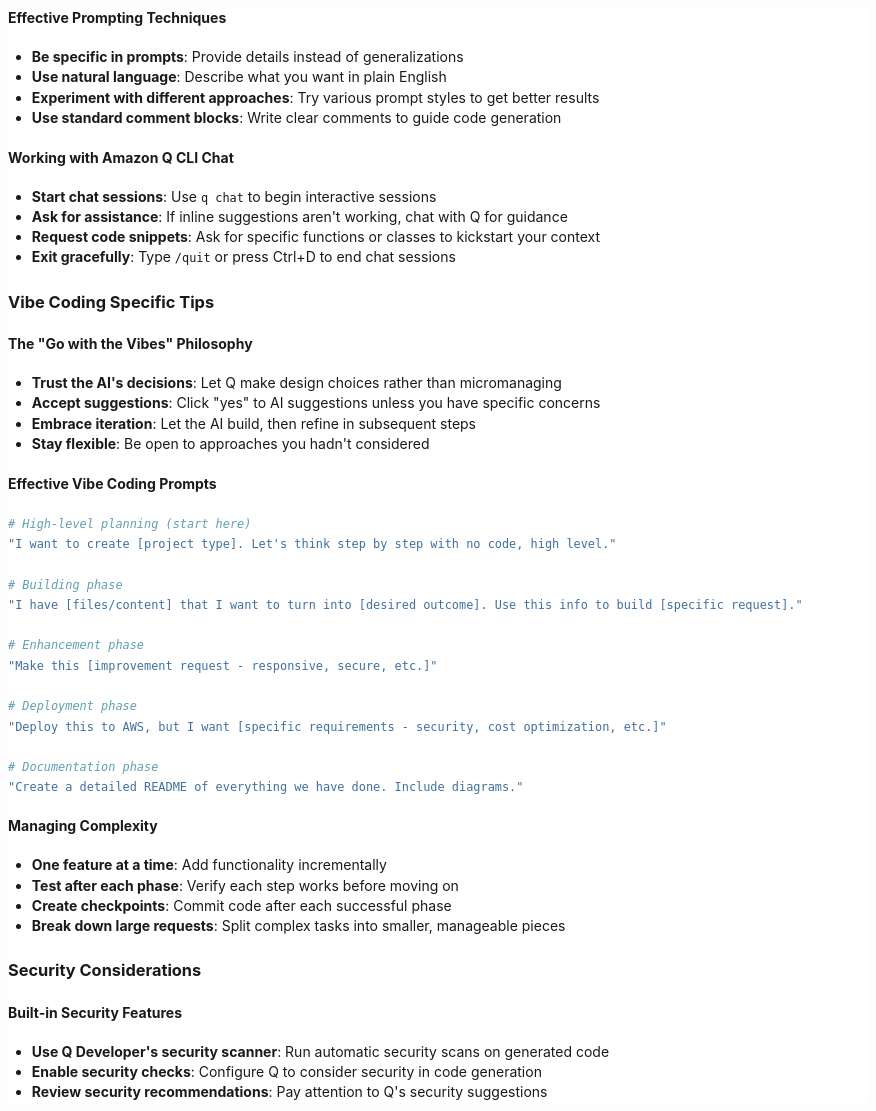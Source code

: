 #### Effective Prompting Techniques
- **Be specific in prompts**: Provide details instead of generalizations
- **Use natural language**: Describe what you want in plain English
- **Experiment with different approaches**: Try various prompt styles to get better results
- **Use standard comment blocks**: Write clear comments to guide code generation

#### Working with Amazon Q CLI Chat
- **Start chat sessions**: Use `q chat` to begin interactive sessions
- **Ask for assistance**: If inline suggestions aren't working, chat with Q for guidance
- **Request code snippets**: Ask for specific functions or classes to kickstart your context
- **Exit gracefully**: Type `/quit` or press Ctrl+D to end chat sessions

### Vibe Coding Specific Tips

#### The "Go with the Vibes" Philosophy
- **Trust the AI's decisions**: Let Q make design choices rather than micromanaging
- **Accept suggestions**: Click "yes" to AI suggestions unless you have specific concerns
- **Embrace iteration**: Let the AI build, then refine in subsequent steps
- **Stay flexible**: Be open to approaches you hadn't considered

#### Effective Vibe Coding Prompts
```bash
# High-level planning (start here)
"I want to create [project type]. Let's think step by step with no code, high level."

# Building phase
"I have [files/content] that I want to turn into [desired outcome]. Use this info to build [specific request]."

# Enhancement phase  
"Make this [improvement request - responsive, secure, etc.]"

# Deployment phase
"Deploy this to AWS, but I want [specific requirements - security, cost optimization, etc.]"

# Documentation phase
"Create a detailed README of everything we have done. Include diagrams."
```

#### Managing Complexity
- **One feature at a time**: Add functionality incrementally
- **Test after each phase**: Verify each step works before moving on
- **Create checkpoints**: Commit code after each successful phase
- **Break down large requests**: Split complex tasks into smaller, manageable pieces

### Security Considerations

#### Built-in Security Features
- **Use Q Developer's security scanner**: Run automatic security scans on generated code
- **Enable security checks**: Configure Q to consider security in code generation
- **Review security recommendations**: Pay attention to Q's security suggestions
